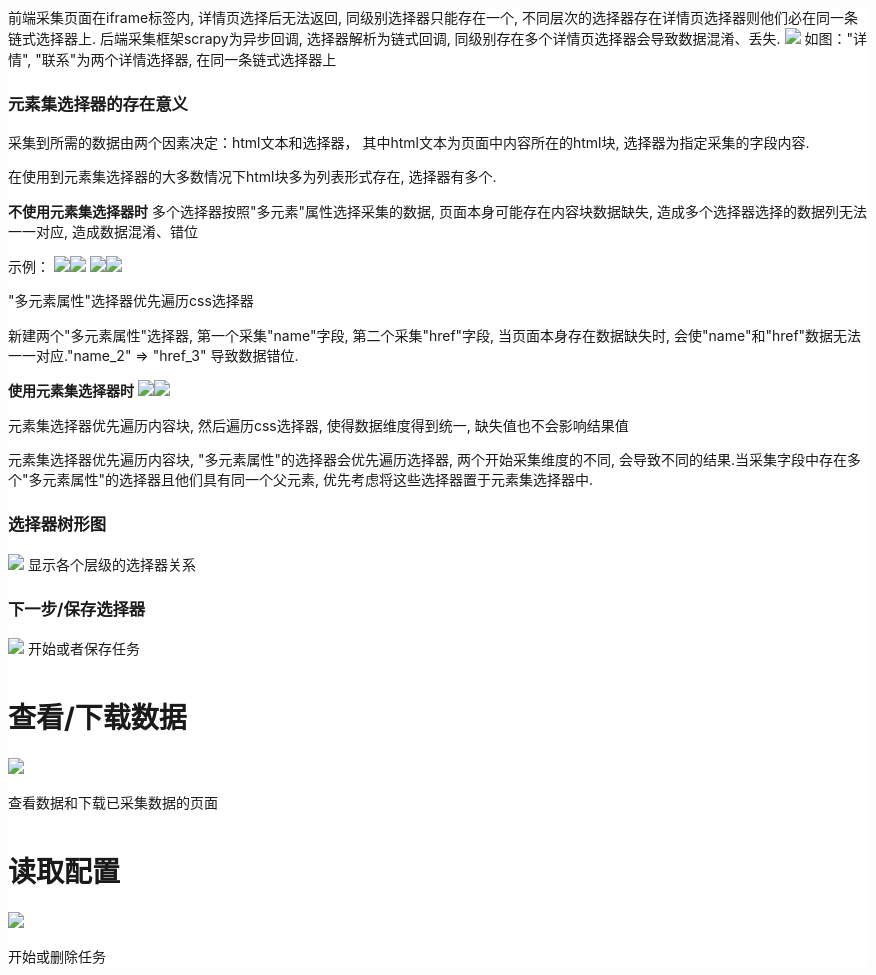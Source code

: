 前端采集页面在iframe标签内, 详情页选择后无法返回, 同级别选择器只能存在一个, 不同层次的选择器存在详情页选择器则他们必在同一条链式选择器上.
后端采集框架scrapy为异步回调, 选择器解析为链式回调, 同级别存在多个详情页选择器会导致数据混淆、丢失.
![](/server/static/images/c5173f94-9895-4709-81db-0df46599fdf5.png)
如图："详情", "联系"为两个详情选择器, 在同一条链式选择器上

### 元素集选择器的存在意义

采集到所需的数据由两个因素决定：html文本和选择器， 其中html文本为页面中内容所在的html块, 选择器为指定采集的字段内容.

在使用到元素集选择器的大多数情况下html块多为列表形式存在, 选择器有多个.

**不使用元素集选择器时**
多个选择器按照"多元素"属性选择采集的数据, 页面本身可能存在内容块数据缺失, 造成多个选择器选择的数据列无法一一对应, 造成数据混淆、错位

示例：
![](/server/static/images/6cfe84f9-a938-49e7-ae1a-e16e67d25bbf.png)![](/server/static/images/545c2037-3d39-4e72-bddf-a84b180cc693.png)
![](/server/static/images/7fbf683b-98d8-4c09-9315-acc601a07387.png)![](/server/static/images/d0ca6d60-b3db-4514-bfb2-0c88fc862ea6.png)

"多元素属性"选择器优先遍历css选择器

新建两个"多元素属性"选择器, 第一个采集"name"字段, 第二个采集"href"字段, 当页面本身存在数据缺失时, 会使"name"和"href"数据无法一一对应."name_2" => "href_3" 导致数据错位.

**使用元素集选择器时**
![](/server/static/images/a7aff1d4-ad56-430f-a6de-aace92b2f56d.png)![](/server/static/images/73d3b897-1656-4f2c-8e63-f75ec30e1d08.png)

元素集选择器优先遍历内容块, 然后遍历css选择器, 使得数据维度得到统一, 缺失值也不会影响结果值

元素集选择器优先遍历内容块, "多元素属性"的选择器会优先遍历选择器, 两个开始采集维度的不同, 会导致不同的结果.当采集字段中存在多个"多元素属性"的选择器且他们具有同一个父元素, 优先考虑将这些选择器置于元素集选择器中.

### 选择器树形图
![](/server/static/images/85d6f868-f03b-4c9e-b8c9-cd7ffc832029.png)
显示各个层级的选择器关系

### 下一步/保存选择器
![](/server/static/images/48ab3a69-30c6-4707-b302-de21c4584294.png)
开始或者保存任务

# 查看/下载数据
![](/server/static/images/85ff994f-659a-42e3-a253-40bb730c2a64.png)

查看数据和下载已采集数据的页面

# 读取配置
![](/server/static/images/4b396b3a-c14e-4412-b0ac-566c08ac6946.png)

开始或删除任务
